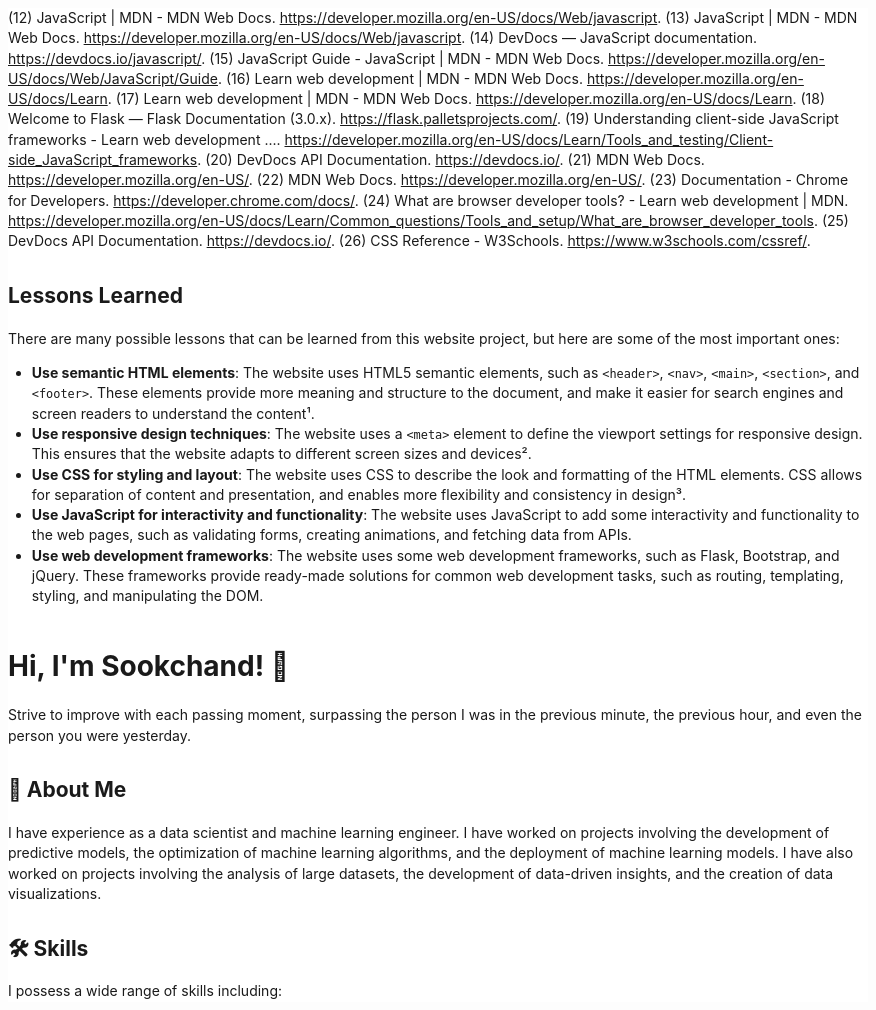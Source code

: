 (12) JavaScript | MDN - MDN Web Docs. https://developer.mozilla.org/en-US/docs/Web/javascript.
(13) JavaScript | MDN - MDN Web Docs. https://developer.mozilla.org/en-US/docs/Web/javascript.
(14) DevDocs — JavaScript documentation. https://devdocs.io/javascript/.
(15) JavaScript Guide - JavaScript | MDN - MDN Web Docs. https://developer.mozilla.org/en-US/docs/Web/JavaScript/Guide.
(16) Learn web development | MDN - MDN Web Docs. https://developer.mozilla.org/en-US/docs/Learn.
(17) Learn web development | MDN - MDN Web Docs. https://developer.mozilla.org/en-US/docs/Learn.
(18) Welcome to Flask — Flask Documentation (3.0.x). https://flask.palletsprojects.com/.
(19) Understanding client-side JavaScript frameworks - Learn web development .... https://developer.mozilla.org/en-US/docs/Learn/Tools_and_testing/Client-side_JavaScript_frameworks.
(20) DevDocs API Documentation. https://devdocs.io/.
(21) MDN Web Docs. https://developer.mozilla.org/en-US/.
(22) MDN Web Docs. https://developer.mozilla.org/en-US/.
(23) Documentation - Chrome for Developers. https://developer.chrome.com/docs/.
(24) What are browser developer tools? - Learn web development | MDN. https://developer.mozilla.org/en-US/docs/Learn/Common_questions/Tools_and_setup/What_are_browser_developer_tools.
(25) DevDocs API Documentation. https://devdocs.io/.
(26) CSS Reference - W3Schools. https://www.w3schools.com/cssref/.

## Lessons Learned
There are many possible lessons that can be learned from this website project, but here are some of the most important ones:

- **Use semantic HTML elements**: The website uses HTML5 semantic elements, such as `<header>`, `<nav>`, `<main>`, `<section>`, and `<footer>`. These elements provide more meaning and structure to the document, and make it easier for search engines and screen readers to understand the content¹.
- **Use responsive design techniques**: The website uses a `<meta>` element to define the viewport settings for responsive design. This ensures that the website adapts to different screen sizes and devices².
- **Use CSS for styling and layout**: The website uses CSS to describe the look and formatting of the HTML elements. CSS allows for separation of content and presentation, and enables more flexibility and consistency in design³.
- **Use JavaScript for interactivity and functionality**: The website uses JavaScript to add some interactivity and functionality to the web pages, such as validating forms, creating animations, and fetching data from APIs.
- **Use web development frameworks**: The website uses some web development frameworks, such as Flask, Bootstrap, and jQuery. These frameworks provide ready-made solutions for common web development tasks, such as routing, templating, styling, and manipulating the DOM.


# Hi, I'm Sookchand! 👋

Strive to improve with each passing moment, surpassing the person I was in the previous minute, the previous hour, and even the person you were yesterday.
## 🚀 About Me
I have experience as a data scientist and machine learning engineer. I have worked on projects involving the development of predictive models, the optimization of machine learning algorithms, and the deployment of machine learning models. I have also worked on projects involving the analysis of large datasets, the development of data-driven insights, and the creation of data visualizations.
## 🛠 Skills
I possess a wide range of skills including:
